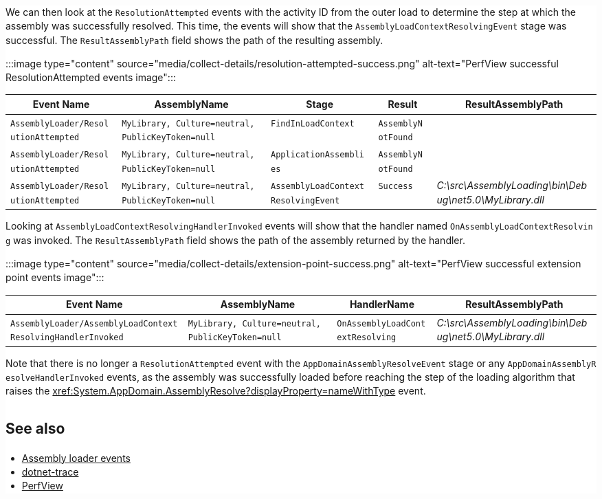 We can then look at the `ResolutionAttempted` events with the activity ID from the outer load to determine the step at which the assembly was successfully resolved. This time, the events will show that the `AssemblyLoadContextResolvingEvent` stage was successful. The `ResultAssemblyPath` field shows the path of the resulting assembly.

:::image type="content" source="media/collect-details/resolution-attempted-success.png" alt-text="PerfView successful ResolutionAttempted events image":::

| Event Name                           | AssemblyName                                      | Stage                               | Result             | ResultAssemblyPath |
| ------------------------------------ | ------------------------------------------------- | ----------------------------------- | ------------------ | ------------------ |
| `AssemblyLoader/ResolutionAttempted` | `MyLibrary, Culture=neutral, PublicKeyToken=null` | `FindInLoadContext`                 | `AssemblyNotFound` |                    |
| `AssemblyLoader/ResolutionAttempted` | `MyLibrary, Culture=neutral, PublicKeyToken=null` | `ApplicationAssemblies`             | `AssemblyNotFound` |                    |
| `AssemblyLoader/ResolutionAttempted` | `MyLibrary, Culture=neutral, PublicKeyToken=null` | `AssemblyLoadContextResolvingEvent` | `Success`          | *C:\src\AssemblyLoading\bin\Debug\net5.0\MyLibrary.dll* |

Looking at `AssemblyLoadContextResolvingHandlerInvoked` events will show that the handler named `OnAssemblyLoadContextResolving` was invoked. The `ResultAssemblyPath` field shows the path of the assembly returned by the handler.

:::image type="content" source="media/collect-details/extension-point-success.png" alt-text="PerfView successful extension point events image":::

| Event Name                                                  | AssemblyName                                      | HandlerName                      | ResultAssemblyPath |
| ----------------------------------------------------------- | ------------------------------------------------- | -------------------------------- | ------------------ |
| `AssemblyLoader/AssemblyLoadContextResolvingHandlerInvoked` | `MyLibrary, Culture=neutral, PublicKeyToken=null` | `OnAssemblyLoadContextResolving` | *C:\src\AssemblyLoading\bin\Debug\net5.0\MyLibrary.dll* |

Note that there is no longer a `ResolutionAttempted` event with the `AppDomainAssemblyResolveEvent` stage or any `AppDomainAssemblyResolveHandlerInvoked` events, as the assembly was successfully loaded before reaching the step of the loading algorithm that raises the <xref:System.AppDomain.AssemblyResolve?displayProperty=nameWithType> event.

## See also

- [Assembly loader events](../../fundamentals/diagnostics/runtime-loader-binder-events.md)
- [dotnet-trace](../diagnostics/dotnet-trace.md)
- [PerfView](https://github.com/microsoft/perfview)
